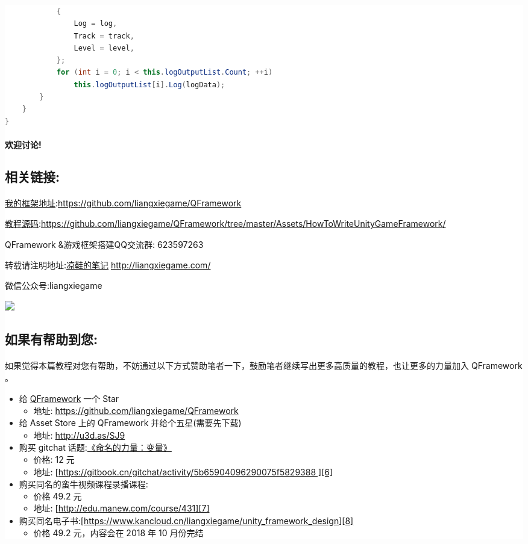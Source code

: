 ```csharp
			{
				Log = log,
				Track = track,
				Level = level,
			};
			for (int i = 0; i < this.logOutputList.Count; ++i)
				this.logOutputList[i].Log(logData);
		}
	}
}
```

#### 欢迎讨论!

## 相关链接:
[我的框架地址][1]:https://github.com/liangxiegame/QFramework

[教程源码][2]:https://github.com/liangxiegame/QFramework/tree/master/Assets/HowToWriteUnityGameFramework/

QFramework &游戏框架搭建QQ交流群: 623597263

转载请注明地址:[凉鞋的笔记][3] http://liangxiegame.com/

微信公众号:liangxiegame

![][image-4]

## 如果有帮助到您:
如果觉得本篇教程对您有帮助，不妨通过以下方式赞助笔者一下，鼓励笔者继续写出更多高质量的教程，也让更多的力量加入 QFramework 。

* 给 [QFramework][4] 一个 Star
	* 地址: https://github.com/liangxiegame/QFramework
* 给 Asset Store 上的 QFramework 并给个五星(需要先下载)
	* 地址: http://u3d.as/SJ9
* 购买 gitchat 话题:[《命名的力量：变量》][5]
	* 价格: 12 元
	* 地址: [https://gitbook.cn/gitchat/activity/5b65904096290075f5829388 ][6]
* 购买同名的蛮牛视频课程录播课程: 
	* 价格 49.2 元
	* 地址: [http://edu.manew.com/course/431][7]
* 购买同名电子书:[https://www.kancloud.cn/liangxiegame/unity_framework_design][8]
	* 价格  49.2 元，内容会在 2018 年 10 月份完结

[1]:	https://github.com/liangxiegame/QFramework
[2]:	https://github.com/liangxiegame/QFramework/tree/master/Assets/HowToWriteUnityGameFramework/%0A
[3]:	http://liangxiegame.com/
[4]:	https://github.com/liangxiegame/QFramework
[5]:	https://gitbook.cn/gitchat/activity/5b65904096290075f5829388
[6]:	https://gitbook.cn/gitchat/activity/5b65904096290075f5829388 "https://gitbook.cn/gitchat/activity/5b65904096290075f5829388"
[7]:	http://edu.manew.com/course/431
[8]:	https://www.kancloud.cn/liangxiegame/unity_framework_design

[image-1]:	https://ws4.sinaimg.cn/large/006tKfTcgy1fs8gye2encj30z60im77k.jpg
[image-2]:	https://ws1.sinaimg.cn/large/006tKfTcgy1fs8gytcyx7j30yy0o2gqj.jpg
[image-3]:	https://ws1.sinaimg.cn/large/006tKfTcgy1fs8gyztx6jj30xs0f40uw.jpg
[image-4]:	https://ws4.sinaimg.cn/large/006tKfTcgy1fryc5skygwj30by0byt9i.jpg